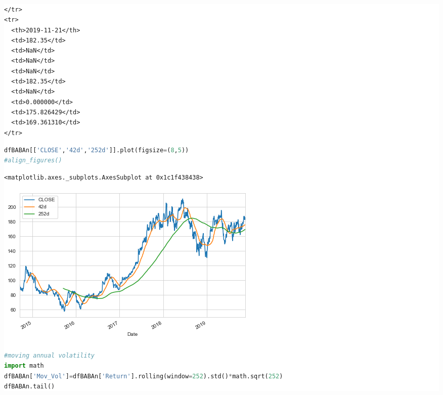     </tr>
    <tr>
      <th>2019-11-21</th>
      <td>182.35</td>
      <td>NaN</td>
      <td>NaN</td>
      <td>NaN</td>
      <td>182.35</td>
      <td>NaN</td>
      <td>0.000000</td>
      <td>175.826429</td>
      <td>169.361310</td>
    </tr>
  </tbody>
</table>
</div>




```python
dfBABAn[['CLOSE','42d','252d']].plot(figsize=(8,5))
#align_figures()
```




    <matplotlib.axes._subplots.AxesSubplot at 0x1c1f438438>




![png](output_37_1.png)



```python
#moving annual volatility
import math
dfBABAn['Mov_Vol']=dfBABAn['Return'].rolling(window=252).std()*math.sqrt(252)
dfBABAn.tail()
```
